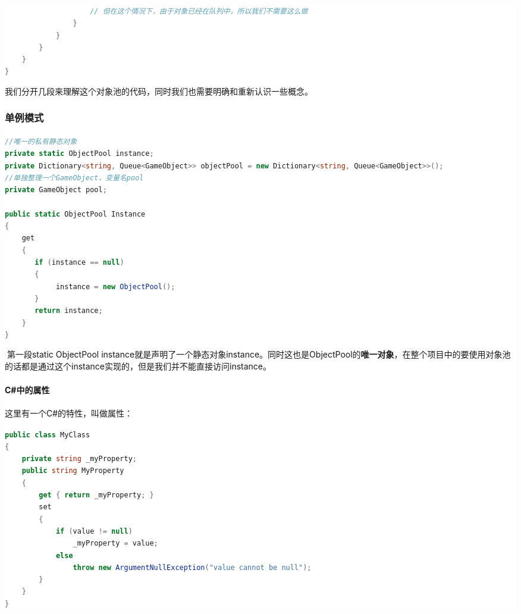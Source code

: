 ```C#
                    // 但在这个情况下，由于对象已经在队列中，所以我们不需要这么做
                }
            }
        }
    }
}
```

我们分开几段来理解这个对象池的代码，同时我们也需要明确和重新认识一些概念。

### 单例模式

```c#
//唯一的私有静态对象
private static ObjectPool instance;
private Dictionary<string, Queue<GameObject>> objectPool = new Dictionary<string, Queue<GameObject>>();
//单独整理一个GameObject，变量名pool
private GameObject pool;

public static ObjectPool Instance
{
    get
    {
       if (instance == null)
       {
            instance = new ObjectPool();
       }
       return instance;
    }
}
```

​		第一段static ObjectPool instance就是声明了一个静态对象instance。同时这也是ObjectPool的**唯一对象**，在整个项目中的要使用对象池的话都是通过这个instance实现的，但是我们并不能直接访问instance。

#### C#中的属性

这里有一个C#的特性，叫做属性：

```C#
public class MyClass
{
    private string _myProperty;
    public string MyProperty
    {
        get { return _myProperty; }
        set 
        {
            if (value != null)
                _myProperty = value;
            else
                throw new ArgumentNullException("value cannot be null");
        }
    }
}
```
